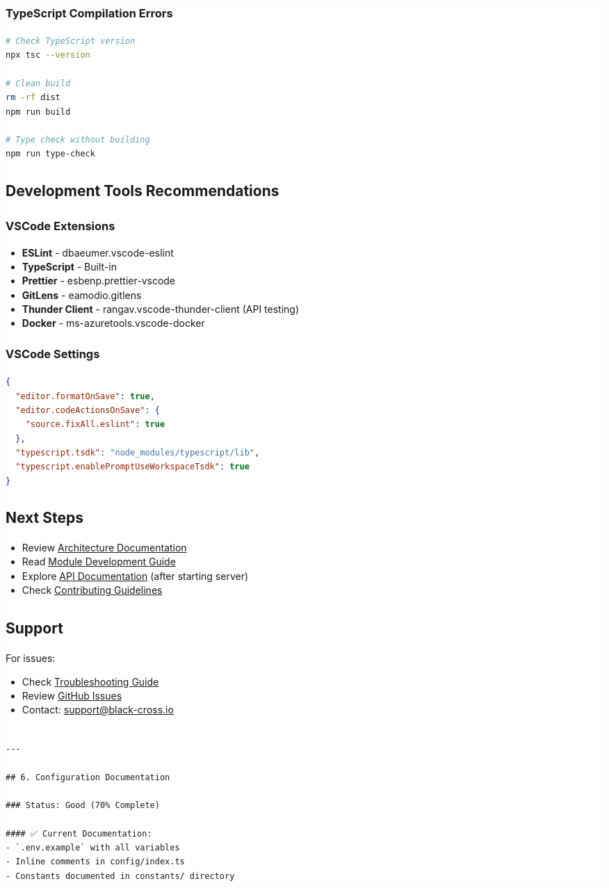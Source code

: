 ```bash
```

### TypeScript Compilation Errors

```bash
# Check TypeScript version
npx tsc --version

# Clean build
rm -rf dist
npm run build

# Type check without building
npm run type-check
```

## Development Tools Recommendations

### VSCode Extensions
- **ESLint** - dbaeumer.vscode-eslint
- **TypeScript** - Built-in
- **Prettier** - esbenp.prettier-vscode
- **GitLens** - eamodio.gitlens
- **Thunder Client** - rangav.vscode-thunder-client (API testing)
- **Docker** - ms-azuretools.vscode-docker

### VSCode Settings
```json
{
  "editor.formatOnSave": true,
  "editor.codeActionsOnSave": {
    "source.fixAll.eslint": true
  },
  "typescript.tsdk": "node_modules/typescript/lib",
  "typescript.enablePromptUseWorkspaceTsdk": true
}
```

## Next Steps

- Review [Architecture Documentation](./ARCHITECTURE.md)
- Read [Module Development Guide](./modules/README.md)
- Explore [API Documentation](http://localhost:8080/api-docs) (after starting server)
- Check [Contributing Guidelines](./CONTRIBUTING.md)

## Support

For issues:
- Check [Troubleshooting Guide](./TROUBLESHOOTING.md)
- Review [GitHub Issues](https://github.com/your-org/black-cross/issues)
- Contact: support@black-cross.io
```

---

## 6. Configuration Documentation

### Status: Good (70% Complete)

#### ✅ Current Documentation:
- `.env.example` with all variables
- Inline comments in config/index.ts
- Constants documented in constants/ directory
```